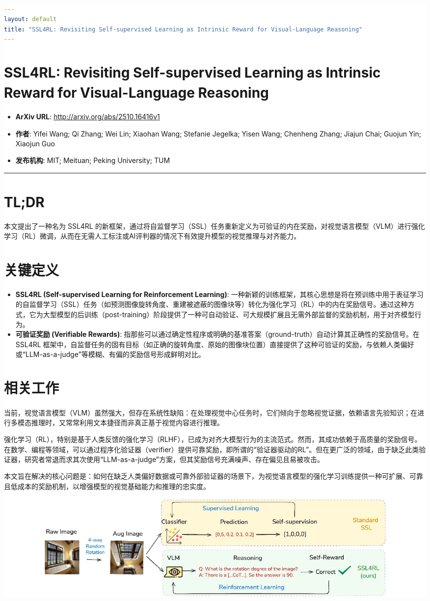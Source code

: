 ```yaml
---
layout: default
title: "SSL4RL: Revisiting Self-supervised Learning as Intrinsic Reward for Visual-Language Reasoning"
---
```


# SSL4RL: Revisiting Self-supervised Learning as Intrinsic Reward for Visual-Language Reasoning

- **ArXiv URL**: http://arxiv.org/abs/2510.16416v1

- **作者**: Yifei Wang; Qi Zhang; Wei Lin; Xiaohan Wang; Stefanie Jegelka; Yisen Wang; Chenheng Zhang; Jiajun Chai; Guojun Yin; Xiaojun Guo

- **发布机构**: MIT; Meituan; Peking University; TUM

---

# TL;DR
本文提出了一种名为 SSL4RL 的新框架，通过将自监督学习（SSL）任务重新定义为可验证的内在奖励，对视觉语言模型（VLM）进行强化学习（RL）微调，从而在无需人工标注或AI评判器的情况下有效提升模型的视觉推理与对齐能力。

# 关键定义
*   **SSL4RL (Self-supervised Learning for Reinforcement Learning)**: 一种新颖的训练框架，其核心思想是将在预训练中用于表征学习的自监督学习（SSL）任务（如预测图像旋转角度、重建被遮蔽的图像块等）转化为强化学习（RL）中的内在奖励信号。通过这种方式，它为大型模型的后训练（post-training）阶段提供了一种可自动验证、可大规模扩展且无需外部监督的奖励机制，用于对齐模型行为。
*   **可验证奖励 (Verifiable Rewards)**: 指那些可以通过确定性程序或明确的基准答案（ground-truth）自动计算其正确性的奖励信号。在 SSL4RL 框架中，自监督任务的固有目标（如正确的旋转角度、原始的图像块位置）直接提供了这种可验证的奖励，与依赖人类偏好或“LLM-as-a-judge”等模糊、有偏的奖励信号形成鲜明对比。

# 相关工作
当前，视觉语言模型（VLM）虽然强大，但存在系统性缺陷：在处理视觉中心任务时，它们倾向于忽略视觉证据，依赖语言先验知识；在进行多模态推理时，又常常利用文本捷径而非真正基于视觉内容进行推理。

强化学习（RL），特别是基于人类反馈的强化学习（RLHF），已成为对齐大模型行为的主流范式。然而，其成功依赖于高质量的奖励信号。在数学、编程等领域，可以通过程序化验证器（verifier）提供可靠奖励，即所谓的“验证器驱动的RL”。但在更广泛的领域，由于缺乏此类验证器，研究者常退而求其次使用“LLM-as-a-judge”方案，但其奖励信号充满噪声、存在偏见且易被攻击。

本文旨在解决的核心问题是：如何在缺乏人类偏好数据或可靠外部验证器的场景下，为视觉语言模型的强化学习训练提供一种可扩展、可靠且低成本的奖励机制，以增强模型的视觉基础能力和推理的忠实度。

<img src="/images/2510.16416v1/SSL-RL-Image-4.jpg" alt="模型概览图" style="width:90%; max-width:700px; margin:auto; display:block;">
